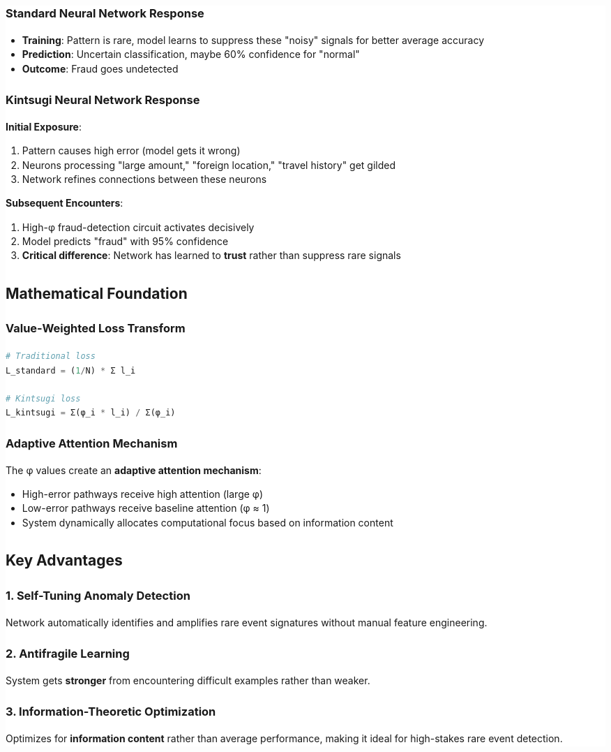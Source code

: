 ### Standard Neural Network Response
- **Training**: Pattern is rare, model learns to suppress these "noisy" signals for better average accuracy
- **Prediction**: Uncertain classification, maybe 60% confidence for "normal"
- **Outcome**: Fraud goes undetected

### Kintsugi Neural Network Response

**Initial Exposure**:
1. Pattern causes high error (model gets it wrong)
2. Neurons processing "large amount," "foreign location," "travel history" get gilded
3. Network refines connections between these neurons

**Subsequent Encounters**:
1. High-φ fraud-detection circuit activates decisively  
2. Model predicts "fraud" with 95% confidence
3. **Critical difference**: Network has learned to **trust** rather than suppress rare signals

## Mathematical Foundation

### Value-Weighted Loss Transform

```python
# Traditional loss
L_standard = (1/N) * Σ l_i

# Kintsugi loss
L_kintsugi = Σ(φ_i * l_i) / Σ(φ_i)
```

### Adaptive Attention Mechanism

The φ values create an **adaptive attention mechanism**:
- High-error pathways receive high attention (large φ)
- Low-error pathways receive baseline attention (φ ≈ 1)
- System dynamically allocates computational focus based on information content

## Key Advantages

### 1. Self-Tuning Anomaly Detection
Network automatically identifies and amplifies rare event signatures without manual feature engineering.

### 2. Antifragile Learning  
System gets **stronger** from encountering difficult examples rather than weaker.

### 3. Information-Theoretic Optimization
Optimizes for **information content** rather than average performance, making it ideal for high-stakes rare event detection.
